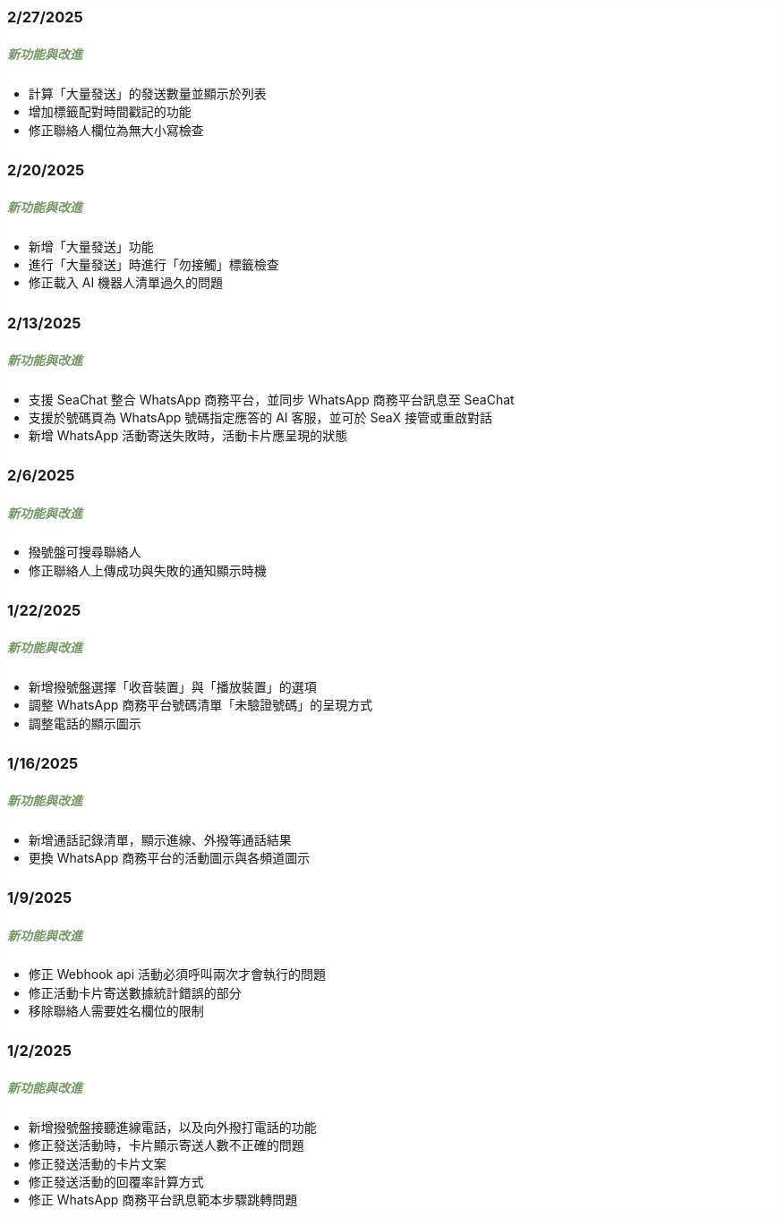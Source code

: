 
### 2/27/2025
##### **<font color="#739963">新功能與改進</font>**
- 計算「大量發送」的發送數量並顯示於列表
- 增加標籤配對時間戳記的功能
- 修正聯絡人欄位為無大小寫檢查

### 2/20/2025
##### **<font color="#739963">新功能與改進</font>**
- 新增「大量發送」功能
- 進行「大量發送」時進行「勿接觸」標籤檢查
- 修正載入 AI 機器人清單過久的問題

### 2/13/2025
##### **<font color="#739963">新功能與改進</font>**
 - 支援 SeaChat 整合 WhatsApp 商務平台，並同步 WhatsApp 商務平台訊息至 SeaChat
 - 支援於號碼頁為 WhatsApp 號碼指定應答的 AI 客服，並可於 SeaX 接管或重啟對話
 - 新增 WhatsApp 活動寄送失敗時，活動卡片應呈現的狀態

### 2/6/2025
##### **<font color="#739963">新功能與改進</font>**
- 撥號盤可搜尋聯絡人
- 修正聯絡人上傳成功與失敗的通知顯示時機

### 1/22/2025
##### **<font color="#739963">新功能與改進</font>**
- 新增撥號盤選擇「收音裝置」與「播放裝置」的選項
- 調整 WhatsApp 商務平台號碼清單「未驗證號碼」的呈現方式
- 調整電話的顯示圖示


### 1/16/2025
##### **<font color="#739963">新功能與改進</font>**
- 新增通話記錄清單，顯示進線、外撥等通話結果
- 更換 WhatsApp 商務平台的活動圖示與各頻道圖示


### 1/9/2025
##### **<font color="#739963">新功能與改進</font>**
- 修正 Webhook api 活動必須呼叫兩次才會執行的問題
- 修正活動卡片寄送數據統計錯誤的部分
- 移除聯絡人需要姓名欄位的限制

### 1/2/2025
##### **<font color="#739963">新功能與改進</font>**
- 新增撥號盤接聽進線電話，以及向外撥打電話的功能
- 修正發送活動時，卡片顯示寄送人數不正確的問題
- 修正發送活動的卡片文案
- 修正發送活動的回覆率計算方式
- 修正 WhatsApp 商務平台訊息範本步驟跳轉問題
